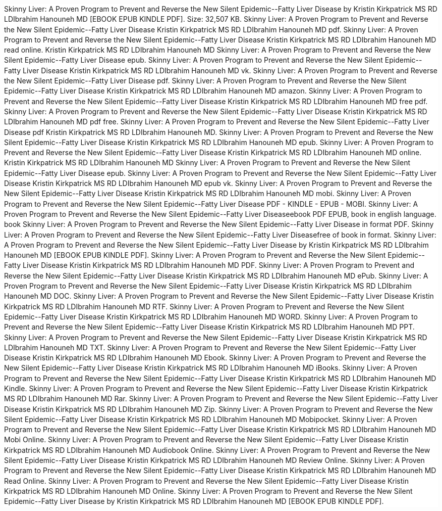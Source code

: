 Skinny Liver: A Proven Program to Prevent and Reverse the New Silent Epidemic--Fatty Liver Disease by Kristin Kirkpatrick MS RD LDIbrahim Hanouneh MD [EBOOK EPUB KINDLE PDF]. Size: 32,507 KB. Skinny Liver: A Proven Program to Prevent and Reverse the New Silent Epidemic--Fatty Liver Disease Kristin Kirkpatrick MS RD LDIbrahim Hanouneh MD pdf. Skinny Liver: A Proven Program to Prevent and Reverse the New Silent Epidemic--Fatty Liver Disease Kristin Kirkpatrick MS RD LDIbrahim Hanouneh MD read online. Kristin Kirkpatrick MS RD LDIbrahim Hanouneh MD Skinny Liver: A Proven Program to Prevent and Reverse the New Silent Epidemic--Fatty Liver Disease epub. Skinny Liver: A Proven Program to Prevent and Reverse the New Silent Epidemic--Fatty Liver Disease Kristin Kirkpatrick MS RD LDIbrahim Hanouneh MD vk. Skinny Liver: A Proven Program to Prevent and Reverse the New Silent Epidemic--Fatty Liver Disease pdf. Skinny Liver: A Proven Program to Prevent and Reverse the New Silent Epidemic--Fatty Liver Disease Kristin Kirkpatrick MS RD LDIbrahim Hanouneh MD amazon. Skinny Liver: A Proven Program to Prevent and Reverse the New Silent Epidemic--Fatty Liver Disease Kristin Kirkpatrick MS RD LDIbrahim Hanouneh MD free pdf. Skinny Liver: A Proven Program to Prevent and Reverse the New Silent Epidemic--Fatty Liver Disease Kristin Kirkpatrick MS RD LDIbrahim Hanouneh MD pdf free. Skinny Liver: A Proven Program to Prevent and Reverse the New Silent Epidemic--Fatty Liver Disease pdf Kristin Kirkpatrick MS RD LDIbrahim Hanouneh MD. Skinny Liver: A Proven Program to Prevent and Reverse the New Silent Epidemic--Fatty Liver Disease Kristin Kirkpatrick MS RD LDIbrahim Hanouneh MD epub. Skinny Liver: A Proven Program to Prevent and Reverse the New Silent Epidemic--Fatty Liver Disease Kristin Kirkpatrick MS RD LDIbrahim Hanouneh MD online. Kristin Kirkpatrick MS RD LDIbrahim Hanouneh MD Skinny Liver: A Proven Program to Prevent and Reverse the New Silent Epidemic--Fatty Liver Disease epub. Skinny Liver: A Proven Program to Prevent and Reverse the New Silent Epidemic--Fatty Liver Disease Kristin Kirkpatrick MS RD LDIbrahim Hanouneh MD epub vk. Skinny Liver: A Proven Program to Prevent and Reverse the New Silent Epidemic--Fatty Liver Disease Kristin Kirkpatrick MS RD LDIbrahim Hanouneh MD mobi. Skinny Liver: A Proven Program to Prevent and Reverse the New Silent Epidemic--Fatty Liver Disease PDF - KINDLE - EPUB - MOBI. Skinny Liver: A Proven Program to Prevent and Reverse the New Silent Epidemic--Fatty Liver Diseaseebook PDF EPUB, book in english language. book Skinny Liver: A Proven Program to Prevent and Reverse the New Silent Epidemic--Fatty Liver Disease in format PDF. Skinny Liver: A Proven Program to Prevent and Reverse the New Silent Epidemic--Fatty Liver Diseasefree of book in format. Skinny Liver: A Proven Program to Prevent and Reverse the New Silent Epidemic--Fatty Liver Disease by Kristin Kirkpatrick MS RD LDIbrahim Hanouneh MD [EBOOK EPUB KINDLE PDF]. Skinny Liver: A Proven Program to Prevent and Reverse the New Silent Epidemic--Fatty Liver Disease Kristin Kirkpatrick MS RD LDIbrahim Hanouneh MD PDF. Skinny Liver: A Proven Program to Prevent and Reverse the New Silent Epidemic--Fatty Liver Disease Kristin Kirkpatrick MS RD LDIbrahim Hanouneh MD ePub. Skinny Liver: A Proven Program to Prevent and Reverse the New Silent Epidemic--Fatty Liver Disease Kristin Kirkpatrick MS RD LDIbrahim Hanouneh MD DOC. Skinny Liver: A Proven Program to Prevent and Reverse the New Silent Epidemic--Fatty Liver Disease Kristin Kirkpatrick MS RD LDIbrahim Hanouneh MD RTF. Skinny Liver: A Proven Program to Prevent and Reverse the New Silent Epidemic--Fatty Liver Disease Kristin Kirkpatrick MS RD LDIbrahim Hanouneh MD WORD. Skinny Liver: A Proven Program to Prevent and Reverse the New Silent Epidemic--Fatty Liver Disease Kristin Kirkpatrick MS RD LDIbrahim Hanouneh MD PPT. Skinny Liver: A Proven Program to Prevent and Reverse the New Silent Epidemic--Fatty Liver Disease Kristin Kirkpatrick MS RD LDIbrahim Hanouneh MD TXT. Skinny Liver: A Proven Program to Prevent and Reverse the New Silent Epidemic--Fatty Liver Disease Kristin Kirkpatrick MS RD LDIbrahim Hanouneh MD Ebook. Skinny Liver: A Proven Program to Prevent and Reverse the New Silent Epidemic--Fatty Liver Disease Kristin Kirkpatrick MS RD LDIbrahim Hanouneh MD iBooks. Skinny Liver: A Proven Program to Prevent and Reverse the New Silent Epidemic--Fatty Liver Disease Kristin Kirkpatrick MS RD LDIbrahim Hanouneh MD Kindle. Skinny Liver: A Proven Program to Prevent and Reverse the New Silent Epidemic--Fatty Liver Disease Kristin Kirkpatrick MS RD LDIbrahim Hanouneh MD Rar. Skinny Liver: A Proven Program to Prevent and Reverse the New Silent Epidemic--Fatty Liver Disease Kristin Kirkpatrick MS RD LDIbrahim Hanouneh MD Zip. Skinny Liver: A Proven Program to Prevent and Reverse the New Silent Epidemic--Fatty Liver Disease Kristin Kirkpatrick MS RD LDIbrahim Hanouneh MD Mobipocket. Skinny Liver: A Proven Program to Prevent and Reverse the New Silent Epidemic--Fatty Liver Disease Kristin Kirkpatrick MS RD LDIbrahim Hanouneh MD Mobi Online. Skinny Liver: A Proven Program to Prevent and Reverse the New Silent Epidemic--Fatty Liver Disease Kristin Kirkpatrick MS RD LDIbrahim Hanouneh MD Audiobook Online. Skinny Liver: A Proven Program to Prevent and Reverse the New Silent Epidemic--Fatty Liver Disease Kristin Kirkpatrick MS RD LDIbrahim Hanouneh MD Review Online. Skinny Liver: A Proven Program to Prevent and Reverse the New Silent Epidemic--Fatty Liver Disease Kristin Kirkpatrick MS RD LDIbrahim Hanouneh MD Read Online. Skinny Liver: A Proven Program to Prevent and Reverse the New Silent Epidemic--Fatty Liver Disease Kristin Kirkpatrick MS RD LDIbrahim Hanouneh MD Online. Skinny Liver: A Proven Program to Prevent and Reverse the New Silent Epidemic--Fatty Liver Disease by Kristin Kirkpatrick MS RD LDIbrahim Hanouneh MD [EBOOK EPUB KINDLE PDF].
